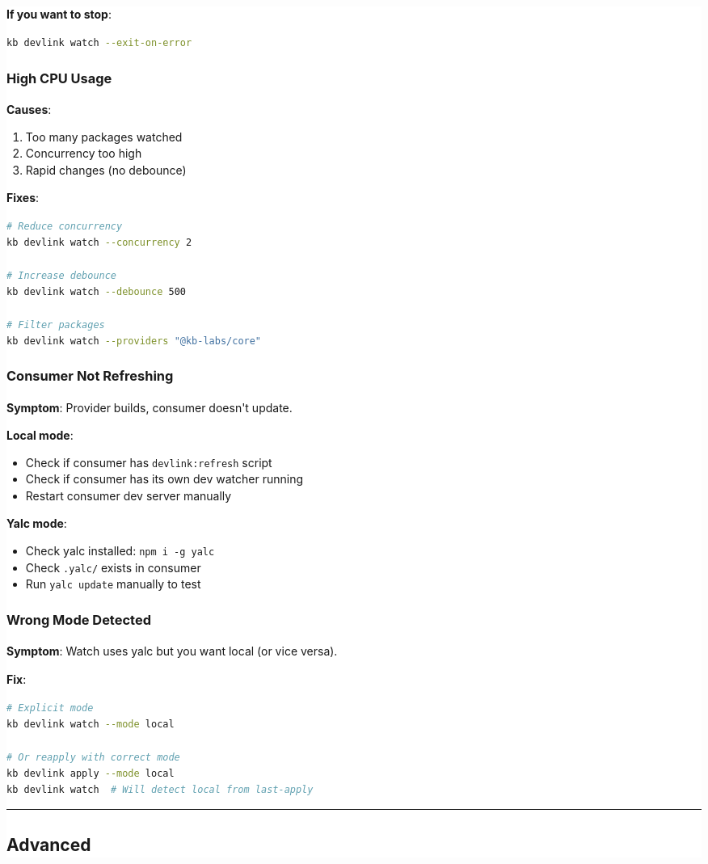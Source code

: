 **If you want to stop**:
```bash
kb devlink watch --exit-on-error
```

### High CPU Usage

**Causes**:
1. Too many packages watched
2. Concurrency too high
3. Rapid changes (no debounce)

**Fixes**:
```bash
# Reduce concurrency
kb devlink watch --concurrency 2

# Increase debounce
kb devlink watch --debounce 500

# Filter packages
kb devlink watch --providers "@kb-labs/core"
```

### Consumer Not Refreshing

**Symptom**: Provider builds, consumer doesn't update.

**Local mode**:
- Check if consumer has `devlink:refresh` script
- Check if consumer has its own dev watcher running
- Restart consumer dev server manually

**Yalc mode**:
- Check yalc installed: `npm i -g yalc`
- Check `.yalc/` exists in consumer
- Run `yalc update` manually to test

### Wrong Mode Detected

**Symptom**: Watch uses yalc but you want local (or vice versa).

**Fix**:
```bash
# Explicit mode
kb devlink watch --mode local

# Or reapply with correct mode
kb devlink apply --mode local
kb devlink watch  # Will detect local from last-apply
```

---

## Advanced
